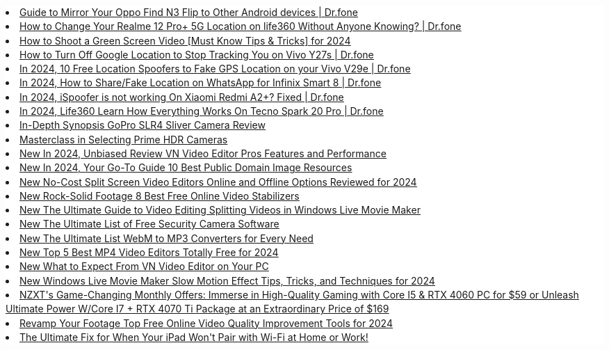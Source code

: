 <li><a href="https://screen-mirror.techidaily.com/guide-to-mirror-your-oppo-find-n3-flip-to-other-android-devices-drfone-by-drfone-android/"><u>Guide to Mirror Your Oppo Find N3 Flip to Other Android devices | Dr.fone</u></a></li>
<li><a href="https://location-social.techidaily.com/how-to-change-your-realme-12-proplus-5g-location-on-life360-without-anyone-knowing-drfone-by-drfone-virtual-android/"><u>How to Change Your Realme 12 Pro+ 5G Location on life360 Without Anyone Knowing? | Dr.fone</u></a></li>
<li><a href="https://some-techniques.techidaily.com/how-to-shoot-a-green-screen-video-must-know-tips-and-tricks-for-2024/"><u>How to Shoot a Green Screen Video [Must Know Tips & Tricks] for 2024</u></a></li>
<li><a href="https://android-location-track.techidaily.com/how-to-turn-off-google-location-to-stop-tracking-you-on-vivo-y27s-drfone-by-drfone-virtual-android/"><u>How to Turn Off Google Location to Stop Tracking You on Vivo Y27s | Dr.fone</u></a></li>
<li><a href="https://android-location.techidaily.com/in-2024-10-free-location-spoofers-to-fake-gps-location-on-your-vivo-v29e-drfone-by-drfone-virtual/"><u>In 2024, 10 Free Location Spoofers to Fake GPS Location on your Vivo V29e | Dr.fone</u></a></li>
<li><a href="https://location-social.techidaily.com/in-2024-how-to-sharefake-location-on-whatsapp-for-infinix-smart-8-drfone-by-drfone-virtual-android/"><u>In 2024, How to Share/Fake Location on WhatsApp for Infinix Smart 8 | Dr.fone</u></a></li>
<li><a href="https://phone-solutions.techidaily.com/in-2024-ispoofer-is-not-working-on-xiaomi-redmi-a2plus-fixed-drfone-by-drfone-virtual-android/"><u>In 2024, iSpoofer is not working On Xiaomi Redmi A2+? Fixed | Dr.fone</u></a></li>
<li><a href="https://phone-solutions.techidaily.com/in-2024-life360-learn-how-everything-works-on-tecno-spark-20-pro-drfone-by-drfone-virtual-android/"><u>In 2024, Life360 Learn How Everything Works On Tecno Spark 20 Pro | Dr.fone</u></a></li>
<li><a href="https://extra-information.techidaily.com/in-depth-synopsis-gopro-slr4-sliver-camera-review/"><u>In-Depth Synopsis  GoPro SLR4 Sliver Camera Review</u></a></li>
<li><a href="https://extra-lessons.techidaily.com/masterclass-in-selecting-prime-hdr-cameras/"><u>Masterclass in Selecting Prime HDR Cameras</u></a></li>
<li><a href="https://ai-video-tools.techidaily.com/new-in-2024-unbiased-review-vn-video-editor-pros-features-and-performance/"><u>New In 2024, Unbiased Review VN Video Editor Pros Features and Performance</u></a></li>
<li><a href="https://ai-video-tools.techidaily.com/new-in-2024-your-go-to-guide-10-best-public-domain-image-resources/"><u>New In 2024, Your Go-To Guide 10 Best Public Domain Image Resources</u></a></li>
<li><a href="https://ai-video-tools.techidaily.com/new-no-cost-split-screen-video-editors-online-and-offline-options-reviewed-for-2024/"><u>New No-Cost Split Screen Video Editors Online and Offline Options Reviewed for 2024</u></a></li>
<li><a href="https://ai-video-tools.techidaily.com/new-rock-solid-footage-8-best-free-online-video-stabilizers/"><u>New Rock-Solid Footage 8 Best Free Online Video Stabilizers</u></a></li>
<li><a href="https://ai-video-tools.techidaily.com/new-the-ultimate-guide-to-video-editing-splitting-videos-in-windows-live-movie-maker/"><u>New The Ultimate Guide to Video Editing Splitting Videos in Windows Live Movie Maker</u></a></li>
<li><a href="https://ai-video-tools.techidaily.com/new-the-ultimate-list-of-free-security-camera-software/"><u>New The Ultimate List of Free Security Camera Software</u></a></li>
<li><a href="https://ai-video-tools.techidaily.com/new-the-ultimate-list-webm-to-mp3-converters-for-every-need/"><u>New The Ultimate List WebM to MP3 Converters for Every Need</u></a></li>
<li><a href="https://ai-video-tools.techidaily.com/new-top-5-best-mp4-video-editors-totally-free-for-2024/"><u>New Top 5 Best MP4 Video Editors Totally Free for 2024</u></a></li>
<li><a href="https://ai-video-tools.techidaily.com/new-what-to-expect-from-vn-video-editor-on-your-pc/"><u>New What to Expect From VN Video Editor on Your PC</u></a></li>
<li><a href="https://ai-video-tools.techidaily.com/new-windows-live-movie-maker-slow-motion-effect-tips-tricks-and-techniques-for-2024/"><u>New Windows Live Movie Maker Slow Motion Effect Tips, Tricks, and Techniques for 2024</u></a></li>
<li><a href="https://ai-video-tools.techidaily.com/nzxts-game-changing-monthly-offers-immerse-in-high-quality-gaming-with-core-i5-and-rtx-4060-pc-for-59-or-unleash-ultimate-power-wcore-i7-plus-rtx-4070-ti-pa116/"><u>NZXT's Game-Changing Monthly Offers: Immerse in High-Quality Gaming with Core I5 & RTX 4060 PC for $59 or Unleash Ultimate Power W/Core I7 + RTX 4070 Ti Package at an Extraordinary Price of $169</u></a></li>
<li><a href="https://ai-video-tools.techidaily.com/revamp-your-footage-top-free-online-video-quality-improvement-tools-for-2024/"><u>Revamp Your Footage Top Free Online Video Quality Improvement Tools for 2024</u></a></li>
<li><a href="https://technical-tips.techidaily.com/1722852090793-the-ultimate-fix-for-when-your-ipad-wont-pair-with-wi-fi-at-home-or-work/"><u>The Ultimate Fix for When Your iPad Won't Pair with Wi-Fi at Home or Work!</u></a></li>